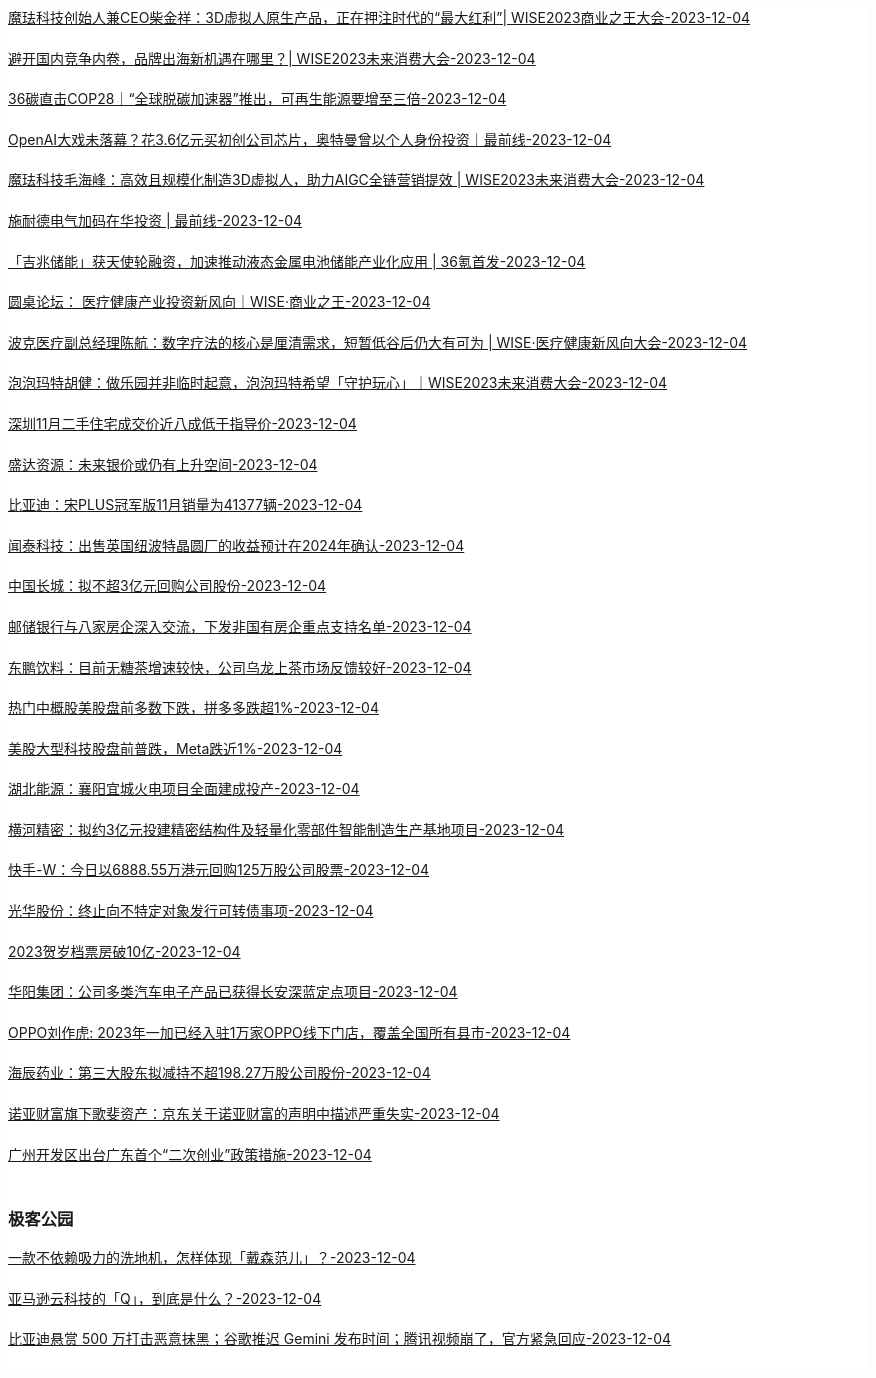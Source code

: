 <a target=_blank rel=nofollow href="https://36kr.com/p/2546471289988870?f=rss" >魔珐科技创始人兼CEO柴金祥：3D虚拟人原生产品，正在押注时代的“最大红利”| WISE2023商业之王大会-2023-12-04</a><br/><br/><a target=_blank rel=nofollow href="https://36kr.com/p/2542059848705800?f=rss" >避开国内竞争内卷，品牌出海新机遇在哪里？| WISE2023未来消费大会-2023-12-04</a><br/><br/><a target=_blank rel=nofollow href="https://36kr.com/p/2545501091784192?f=rss" >36碳直击COP28｜“全球脱碳加速器”推出，可再生能源要增至三倍-2023-12-04</a><br/><br/><a target=_blank rel=nofollow href="https://36kr.com/p/2546325475321351?f=rss" >OpenAI大戏未落幕？花3.6亿元买初创公司芯片，奥特曼曾以个人身份投资｜最前线-2023-12-04</a><br/><br/><a target=_blank rel=nofollow href="https://36kr.com/p/2546083061081860?f=rss" >魔珐科技毛海峰：高效且规模化制造3D虚拟人，助力AIGC全链营销提效 | WISE2023未来消费大会-2023-12-04</a><br/><br/><a target=_blank rel=nofollow href="https://36kr.com/p/2546151643997958?f=rss" >施耐德电气加码在华投资 | 最前线-2023-12-04</a><br/><br/><a target=_blank rel=nofollow href="https://36kr.com/p/2546137222276611?f=rss" >「吉兆储能」获天使轮融资，加速推动液态金属电池储能产业化应用 | 36氪首发-2023-12-04</a><br/><br/><a target=_blank rel=nofollow href="https://36kr.com/p/2546160738772486?f=rss" >圆桌论坛： 医疗健康产业投资新风向｜WISE·商业之王-2023-12-04</a><br/><br/><a target=_blank rel=nofollow href="https://36kr.com/p/2540571357750792?f=rss" >波克医疗副总经理陈航：数字疗法的核心是厘清需求，短暂低谷后仍大有可为 | WISE·医疗健康新风向大会-2023-12-04</a><br/><br/><a target=_blank rel=nofollow href="https://36kr.com/p/2543032616789766?f=rss" >泡泡玛特胡健：做乐园并非临时起意，泡泡玛特希望「守护玩心」｜WISE2023未来消费大会-2023-12-04</a><br/><br/><a target=_blank rel=nofollow href="https://36kr.com/newsflashes/2546445459711745?f=rss" >深圳11月二手住宅成交价近八成低于指导价-2023-12-04</a><br/><br/><a target=_blank rel=nofollow href="https://36kr.com/newsflashes/2546444130903813?f=rss" >盛达资源：未来银价或仍有上升空间-2023-12-04</a><br/><br/><a target=_blank rel=nofollow href="https://36kr.com/newsflashes/2546442394854912?f=rss" >比亚迪：宋PLUS冠军版11月销量为41377辆-2023-12-04</a><br/><br/><a target=_blank rel=nofollow href="https://36kr.com/newsflashes/2546441464588034?f=rss" >闻泰科技：出售英国纽波特晶圆厂的收益预计在2024年确认-2023-12-04</a><br/><br/><a target=_blank rel=nofollow href="https://36kr.com/newsflashes/2546440400725508?f=rss" >中国长城：拟不超3亿元回购公司股份-2023-12-04</a><br/><br/><a target=_blank rel=nofollow href="https://36kr.com/newsflashes/2546439407527686?f=rss" >邮储银行与八家房企深入交流，下发非国有房企重点支持名单-2023-12-04</a><br/><br/><a target=_blank rel=nofollow href="https://36kr.com/newsflashes/2546437762393601?f=rss" >东鹏饮料：目前无糖茶增速较快，公司乌龙上茶市场反馈较好-2023-12-04</a><br/><br/><a target=_blank rel=nofollow href="https://36kr.com/newsflashes/2546435983730438?f=rss" >热门中概股美股盘前多数下跌，拼多多跌超1%-2023-12-04</a><br/><br/><a target=_blank rel=nofollow href="https://36kr.com/newsflashes/2546432592635653?f=rss" >美股大型科技股盘前普跌，Meta跌近1%-2023-12-04</a><br/><br/><a target=_blank rel=nofollow href="https://36kr.com/newsflashes/2546428690949641?f=rss" >湖北能源：襄阳宜城火电项目全面建成投产-2023-12-04</a><br/><br/><a target=_blank rel=nofollow href="https://36kr.com/newsflashes/2546427189061122?f=rss" >横河精密：拟约3亿元投建精密结构件及轻量化零部件智能制造生产基地项目-2023-12-04</a><br/><br/><a target=_blank rel=nofollow href="https://36kr.com/newsflashes/2546425215198979?f=rss" >快手-W：今日以6888.55万港元回购125万股公司股票-2023-12-04</a><br/><br/><a target=_blank rel=nofollow href="https://36kr.com/newsflashes/2546422783862278?f=rss" >光华股份：终止向不特定对象发行可转债事项-2023-12-04</a><br/><br/><a target=_blank rel=nofollow href="https://36kr.com/newsflashes/2546421194614272?f=rss" >2023贺岁档票房破10亿-2023-12-04</a><br/><br/><a target=_blank rel=nofollow href="https://36kr.com/newsflashes/2546419516204544?f=rss" >华阳集团：公司多类汽车电子产品已获得长安深蓝定点项目-2023-12-04</a><br/><br/><a target=_blank rel=nofollow href="https://36kr.com/newsflashes/2546418445248258?f=rss" >OPPO刘作虎: 2023年一加已经入驻1万家OPPO线下门店，覆盖全国所有县市-2023-12-04</a><br/><br/><a target=_blank rel=nofollow href="https://36kr.com/newsflashes/2546416709510662?f=rss" >海辰药业：第三大股东拟减持不超198.27万股公司股份-2023-12-04</a><br/><br/><a target=_blank rel=nofollow href="https://36kr.com/newsflashes/2546414589502978?f=rss" >诺亚财富旗下歌斐资产：京东关于诺亚财富的声明中描述严重失实-2023-12-04</a><br/><br/><a target=_blank rel=nofollow href="https://36kr.com/newsflashes/2546413863822857?f=rss" >广州开发区出台广东首个“二次创业”政策措施-2023-12-04</a><br/><br/>





###  极客公园

<a target=_blank rel=nofollow href="http://www.geekpark.net/news/328557" >一款不依赖吸力的洗地机，怎样体现「戴森范儿」？-2023-12-04</a><br/><br/><a target=_blank rel=nofollow href="http://www.geekpark.net/news/328522" >亚马逊云科技的「Q」，到底是什么？-2023-12-04</a><br/><br/><a target=_blank rel=nofollow href="http://www.geekpark.net/news/328499" >比亚迪悬赏 500 万打击恶意抹黑；谷歌推迟 Gemini 发布时间；腾讯视频崩了，官方紧急回应-2023-12-04</a><br/><br/>

